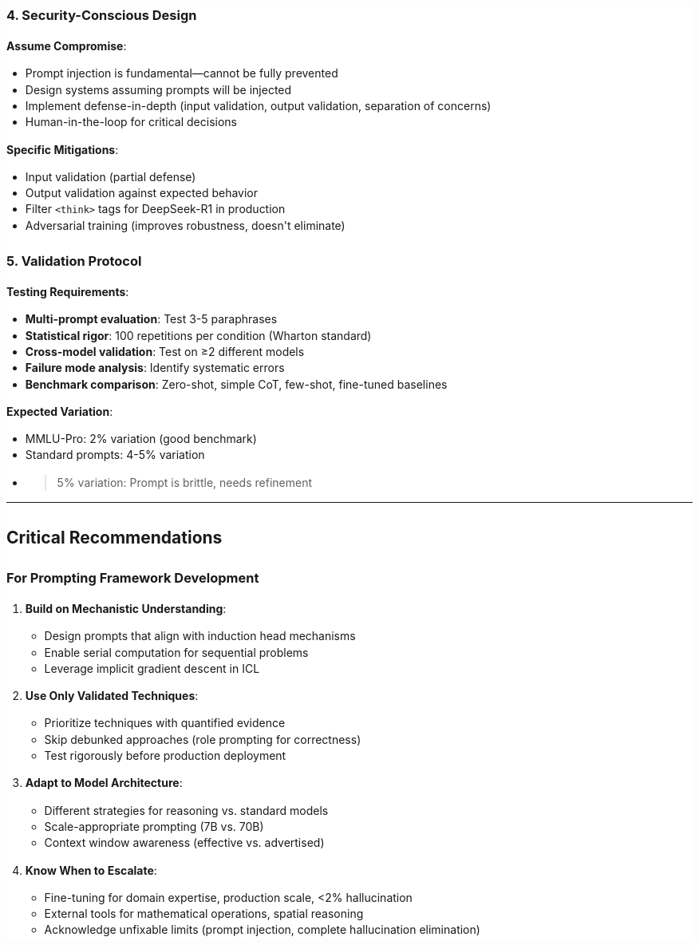 ### 4. Security-Conscious Design

**Assume Compromise**:
- Prompt injection is fundamental—cannot be fully prevented
- Design systems assuming prompts will be injected
- Implement defense-in-depth (input validation, output validation, separation of concerns)
- Human-in-the-loop for critical decisions

**Specific Mitigations**:
- Input validation (partial defense)
- Output validation against expected behavior
- Filter `<think>` tags for DeepSeek-R1 in production
- Adversarial training (improves robustness, doesn't eliminate)

### 5. Validation Protocol

**Testing Requirements**:
- **Multi-prompt evaluation**: Test 3-5 paraphrases
- **Statistical rigor**: 100 repetitions per condition (Wharton standard)
- **Cross-model validation**: Test on ≥2 different models
- **Failure mode analysis**: Identify systematic errors
- **Benchmark comparison**: Zero-shot, simple CoT, few-shot, fine-tuned baselines

**Expected Variation**:
- MMLU-Pro: 2% variation (good benchmark)
- Standard prompts: 4-5% variation
- >5% variation: Prompt is brittle, needs refinement

---

## Critical Recommendations

### For Prompting Framework Development

1. **Build on Mechanistic Understanding**:
   - Design prompts that align with induction head mechanisms
   - Enable serial computation for sequential problems
   - Leverage implicit gradient descent in ICL

2. **Use Only Validated Techniques**:
   - Prioritize techniques with quantified evidence
   - Skip debunked approaches (role prompting for correctness)
   - Test rigorously before production deployment

3. **Adapt to Model Architecture**:
   - Different strategies for reasoning vs. standard models
   - Scale-appropriate prompting (7B vs. 70B)
   - Context window awareness (effective vs. advertised)

4. **Know When to Escalate**:
   - Fine-tuning for domain expertise, production scale, <2% hallucination
   - External tools for mathematical operations, spatial reasoning
   - Acknowledge unfixable limits (prompt injection, complete hallucination elimination)
